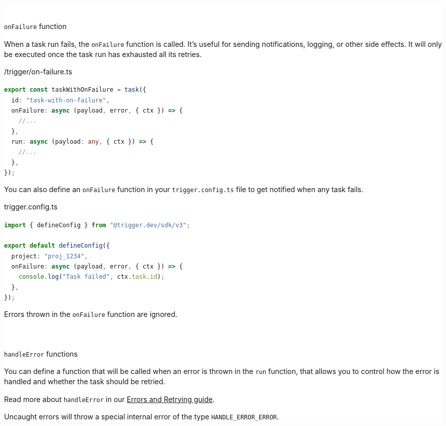### 

[​](https://trigger.dev/docs/tasks/overview#onfailure-function)

`onFailure` function

When a task run fails, the `onFailure` function is called. It’s useful for sending notifications, logging, or other side effects. It will only be executed once the task run has exhausted all its retries.

/trigger/on-failure.ts

```ts
export const taskWithOnFailure = task({
  id: "task-with-on-failure",
  onFailure: async (payload, error, { ctx }) => {
    //...
  },
  run: async (payload: any, { ctx }) => {
    //...
  },
});
```

You can also define an `onFailure` function in your `trigger.config.ts` file to get notified when any task fails.

trigger.config.ts

```ts
import { defineConfig } from "@trigger.dev/sdk/v3";

export default defineConfig({
  project: "proj_1234",
  onFailure: async (payload, error, { ctx }) => {
    console.log("Task failed", ctx.task.id);
  },
});
```

Errors thrown in the `onFailure` function are ignored.

### 

[​](https://trigger.dev/docs/tasks/overview#handleerror-functions)

`handleError` functions

You can define a function that will be called when an error is thrown in the `run` function, that allows you to control how the error is handled and whether the task should be retried.

Read more about `handleError` in our [Errors and Retrying guide](https://trigger.dev/docs/errors-retrying).

Uncaught errors will throw a special internal error of the type `HANDLE_ERROR_ERROR`.

